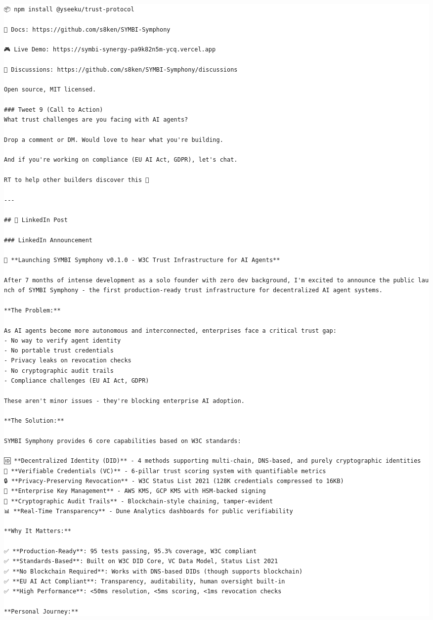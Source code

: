 ```
📦 npm install @yseeku/trust-protocol

📖 Docs: https://github.com/s8ken/SYMBI-Symphony

🎮 Live Demo: https://symbi-synergy-pa9k82n5m-ycq.vercel.app

💬 Discussions: https://github.com/s8ken/SYMBI-Symphony/discussions

Open source, MIT licensed.

### Tweet 9 (Call to Action)
What trust challenges are you facing with AI agents?

Drop a comment or DM. Would love to hear what you're building.

And if you're working on compliance (EU AI Act, GDPR), let's chat.

RT to help other builders discover this 🙏

---

## 💼 LinkedIn Post

### LinkedIn Announcement

🚀 **Launching SYMBI Symphony v0.1.0 - W3C Trust Infrastructure for AI Agents**

After 7 months of intense development as a solo founder with zero dev background, I'm excited to announce the public launch of SYMBI Symphony - the first production-ready trust infrastructure for decentralized AI agent systems.

**The Problem:**

As AI agents become more autonomous and interconnected, enterprises face a critical trust gap:
- No way to verify agent identity
- No portable trust credentials
- Privacy leaks on revocation checks
- No cryptographic audit trails
- Compliance challenges (EU AI Act, GDPR)

These aren't minor issues - they're blocking enterprise AI adoption.

**The Solution:**

SYMBI Symphony provides 6 core capabilities based on W3C standards:

🆔 **Decentralized Identity (DID)** - 4 methods supporting multi-chain, DNS-based, and purely cryptographic identities
📜 **Verifiable Credentials (VC)** - 6-pillar trust scoring system with quantifiable metrics
🔒 **Privacy-Preserving Revocation** - W3C Status List 2021 (128K credentials compressed to 16KB)
🔑 **Enterprise Key Management** - AWS KMS, GCP KMS with HSM-backed signing
🔗 **Cryptographic Audit Trails** - Blockchain-style chaining, tamper-evident
📊 **Real-Time Transparency** - Dune Analytics dashboards for public verifiability

**Why It Matters:**

✅ **Production-Ready**: 95 tests passing, 95.3% coverage, W3C compliant
✅ **Standards-Based**: Built on W3C DID Core, VC Data Model, Status List 2021
✅ **No Blockchain Required**: Works with DNS-based DIDs (though supports blockchain)
✅ **EU AI Act Compliant**: Transparency, auditability, human oversight built-in
✅ **High Performance**: <50ms resolution, <5ms scoring, <1ms revocation checks

**Personal Journey:**
```